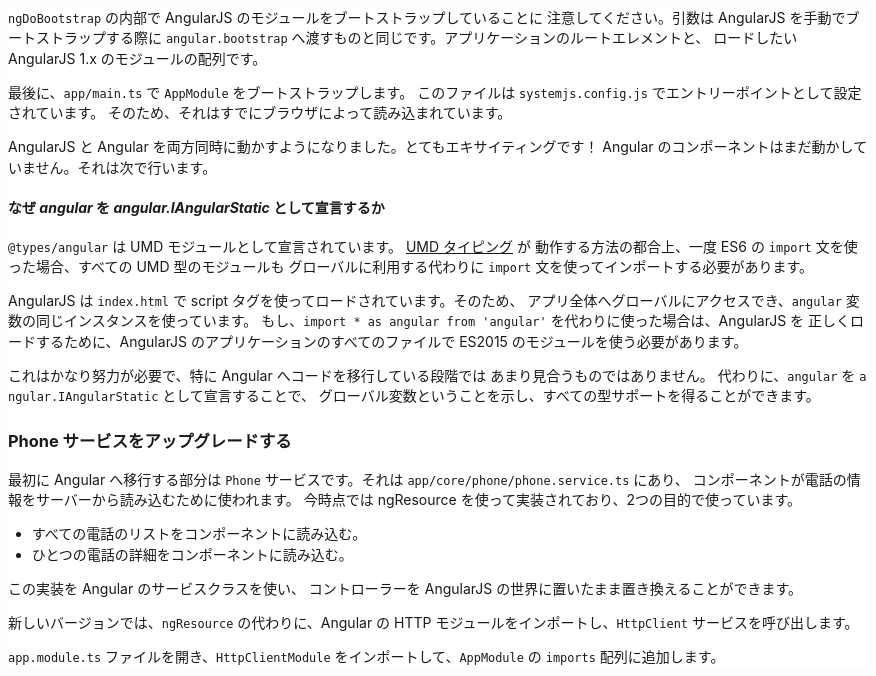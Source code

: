 `ngDoBootstrap` の内部で AngularJS のモジュールをブートストラップしていることに
注意してください。引数は AngularJS を手動でブートストラップする際に
`angular.bootstrap` へ渡すものと同じです。アプリケーションのルートエレメントと、
ロードしたい AngularJS 1.x のモジュールの配列です。

最後に、`app/main.ts` で `AppModule` をブートストラップします。
このファイルは `systemjs.config.js` でエントリーポイントとして設定されています。
そのため、それはすでにブラウザによって読み込まれています。

<code-example path="upgrade-phonecat-2-hybrid/app/main.ts" region="bootstrap" header="app/main.ts">
</code-example>

AngularJS と Angular を両方同時に動かすようになりました。とてもエキサイティングです！
Angular のコンポーネントはまだ動かしていません。それは次で行います。

<div class="alert is-helpful">

#### なぜ _angular_ を _angular.IAngularStatic_ として宣言するか

`@types/angular` は UMD モジュールとして宣言されています。
<a href="https://github.com/Microsoft/TypeScript/wiki/What's-new-in-TypeScript#support-for-umd-module-definitions">UMD タイピング</a> が
動作する方法の都合上、一度 ES6 の `import` 文を使った場合、すべての UMD 型のモジュールも
グローバルに利用する代わりに `import` 文を使ってインポートする必要があります。

AngularJS は `index.html` で script タグを使ってロードされています。そのため、
アプリ全体へグローバルにアクセスでき、`angular` 変数の同じインスタンスを使っています。
もし、`import * as angular from 'angular'` を代わりに使った場合は、AngularJS を
正しくロードするために、AngularJS のアプリケーションのすべてのファイルで
ES2015 のモジュールを使う必要があります。

これはかなり努力が必要で、特に Angular へコードを移行している段階では
あまり見合うものではありません。
代わりに、`angular` を `angular.IAngularStatic` として宣言することで、
グローバル変数ということを示し、すべての型サポートを得ることができます。

</div>

### Phone サービスをアップグレードする

最初に Angular へ移行する部分は `Phone` サービスです。それは
`app/core/phone/phone.service.ts` にあり、
コンポーネントが電話の情報をサーバーから読み込むために使われます。
今時点では ngResource を使って実装されており、2つの目的で使っています。

* すべての電話のリストをコンポーネントに読み込む。
* ひとつの電話の詳細をコンポーネントに読み込む。

この実装を Angular のサービスクラスを使い、
コントローラーを AngularJS の世界に置いたまま置き換えることができます。

新しいバージョンでは、`ngResource` の代わりに、Angular の HTTP モジュールをインポートし、`HttpClient` サービスを呼び出します。

`app.module.ts` ファイルを開き、`HttpClientModule` をインポートして、`AppModule` の `imports` 配列に追加します。

<code-example path="upgrade-phonecat-2-hybrid/app/app.module.ts" region="httpclientmodule" header="app.module.ts">
</code-example>
